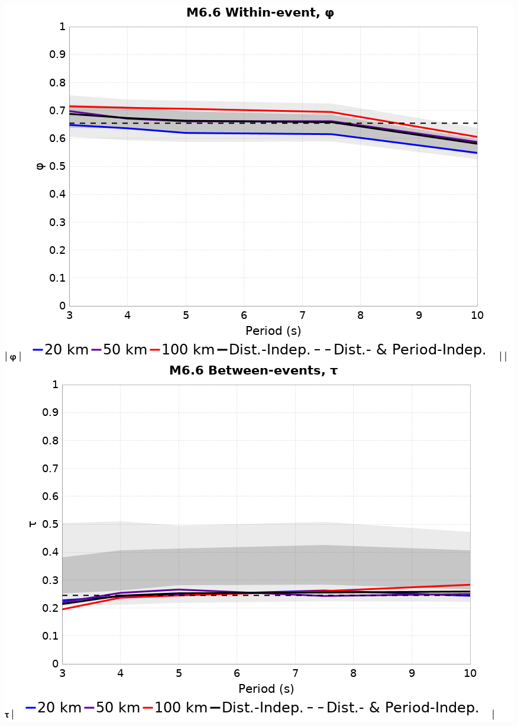 | **&phi;** | ![&phi;](resources/within_event_m6.6_dist_periods.png) |
| **&tau;** | ![&tau;](resources/between_events_m6.6_dist_periods.png) |
